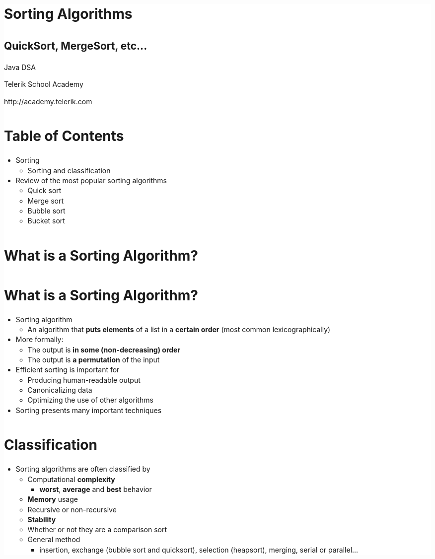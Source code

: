 

# Sorting Algorithms
## QuickSort, MergeSort, etc...
<div class="signature">
    <p class="signature-course">Java DSA</p>
    <p class="signature-initiative">Telerik School Academy</p>
    <a href="http://academy.telerik.com" class="signature-link">http://academy.telerik.com</a>
</div>




# Table of Contents
* Sorting
  * Sorting and classification
* Review of the most popular sorting algorithms
  * Quick sort
  * Merge sort
  * Bubble sort
  * Bucket sort




# What is a Sorting Algorithm?


# What is a Sorting Algorithm?
* Sorting algorithm
  * An algorithm that **puts elements** of a list in a **certain order** (most common lexicographically)
* More formally:
  * The output is **in some (non-decreasing) order**
  * The output is **a permutation** of the input
* Efficient sorting is important for
  * Producing human-readable output
  * Canonicalizing data
  * Optimizing the use of other algorithms
* Sorting presents many important techniques


# Classification

* Sorting algorithms are often classified by
  * Computational **complexity**
    * **worst**, **average** and **best** behavior
  * **Memory** usage
  * Recursive or non-recursive
  * **Stability**
  * Whether or not they are a comparison sort
  * General method
    * insertion, exchange (bubble sort and quicksort), selection (heapsort), merging, serial or parallel…
